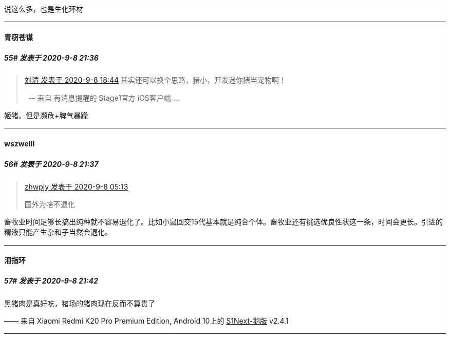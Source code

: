


说这么多，也是生化环材







*****

####  青窃苍谋  
##### 55#       发表于 2020-9-8 21:36



<blockquote><a href="httphttps://bbs.saraba1st.com/2b/forum.php?mod=redirect&amp;goto=findpost&amp;pid=48678158&amp;ptid=1958854" target="_blank">刘清 发表于 2020-9-8 18:44</a>
其实还可以换个思路，猪小，开发迷你猪当宠物啊！

  -- 来自 有消息提醒的 Stage1官方 iOS客户端 ...</blockquote>
姬猪。但是濒危+脾气暴躁







*****

####  wszweill  
##### 56#       发表于 2020-9-8 21:37



<blockquote><a href="httphttps://bbs.saraba1st.com/2b/forum.php?mod=redirect&amp;goto=findpost&amp;pid=48677900&amp;ptid=1958854" target="_blank">zhwpjy 发表于 2020-9-8 05:13</a>

国外为啥不退化</blockquote>
畜牧业时间足够长搞出纯种就不容易退化了。比如小鼠回交15代基本就是纯合个体。畜牧业还有挑选优良性状这一条，时间会更长。引进的精液只能产生杂和子当然会退化。







*****

####  泪指环  
##### 57#       发表于 2020-9-8 21:42




黑猪肉是真好吃，猪场的猪肉现在反而不算贵了

—— 来自 Xiaomi Redmi K20 Pro Premium Edition, Android 10上的 [S1Next-鹅版](https://github.com/ykrank/S1-Next/releases) v2.4.1







*****
